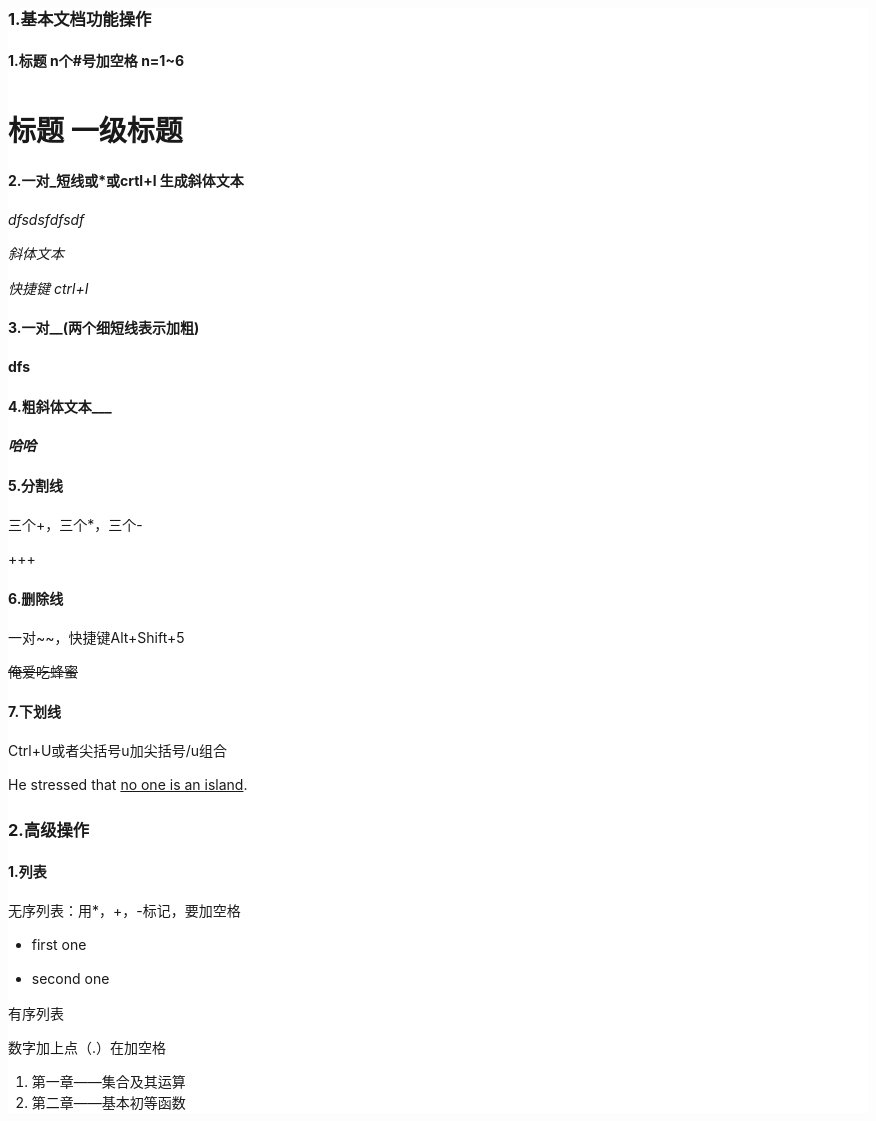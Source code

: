### 1.基本文档功能操作

#### 1.标题 n个#号加空格 n=1~6

# 标题 一级标题

#### 2.一对_短线或*或crtl+l 生成斜体文本

*dfsdsfdfsdf*

_斜体文本_

*快捷键  ctrl+I*

#### 3.一对__(两个细短线表示加粗)

__dfs__

#### 4.粗斜体文本___

___哈哈___

#### 5.分割线

三个+，三个*，三个-

+++

#### 6.删除线

一对~~，快捷键Alt+Shift+5

~~俺爱吃蜂蜜~~

#### 7.下划线

Ctrl+U或者尖括号u加尖括号/u组合

He stressed that <u>no one is an island</u>.

### 2.高级操作

#### 1.列表

无序列表：用*，+，-标记，要加空格

* first one

  

- second one

有序列表

数字加上点（.）在加空格

1. 第一章——集合及其运算
2. 第二章——基本初等函数
